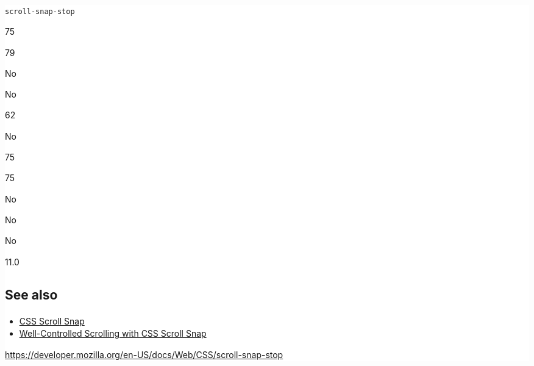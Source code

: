 `scroll-snap-stop`

75

79

No

No

62

No

75

75

No

No

No

11.0

## See also

- [CSS Scroll Snap](css_scroll_snap)
- [Well-Controlled Scrolling with CSS Scroll Snap](https://developers.google.com/web/updates/2018/07/css-scroll-snap)

<a href="https://developer.mozilla.org/en-US/docs/Web/CSS/scroll-snap-stop" class="_attribution-link">https://developer.mozilla.org/en-US/docs/Web/CSS/scroll-snap-stop</a>
